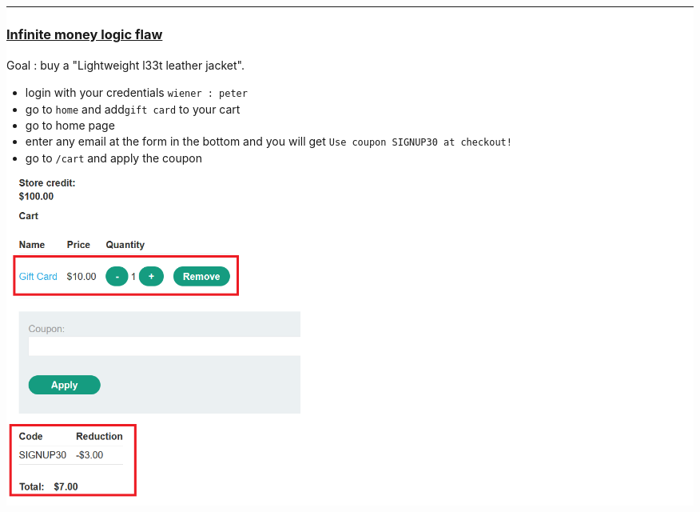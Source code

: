 
------



### [Infinite money logic flaw](https://portswigger.net/web-security/logic-flaws/examples/lab-logic-flaws-infinite-money)

Goal : buy a "Lightweight l33t leather jacket".

- login with your credentials `wiener : peter`
- go to `home`  and add`gift card` to your cart
- go to home page 
- enter any email at the form in the bottom and you will get `Use coupon SIGNUP30 at checkout!`
- go to `/cart` and apply the coupon 

<img src="/assets/img/portswigger/business-logic/9_1.png" alt="business logic" style="zoom:60%;" />

